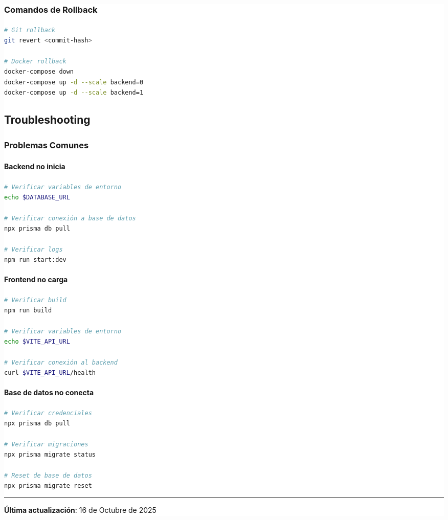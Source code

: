 ### Comandos de Rollback
```bash
# Git rollback
git revert <commit-hash>

# Docker rollback
docker-compose down
docker-compose up -d --scale backend=0
docker-compose up -d --scale backend=1
```

## Troubleshooting

### Problemas Comunes

#### Backend no inicia
```bash
# Verificar variables de entorno
echo $DATABASE_URL

# Verificar conexión a base de datos
npx prisma db pull

# Verificar logs
npm run start:dev
```

#### Frontend no carga
```bash
# Verificar build
npm run build

# Verificar variables de entorno
echo $VITE_API_URL

# Verificar conexión al backend
curl $VITE_API_URL/health
```

#### Base de datos no conecta
```bash
# Verificar credenciales
npx prisma db pull

# Verificar migraciones
npx prisma migrate status

# Reset de base de datos
npx prisma migrate reset
```

---

**Última actualización**: 16 de Octubre de 2025
